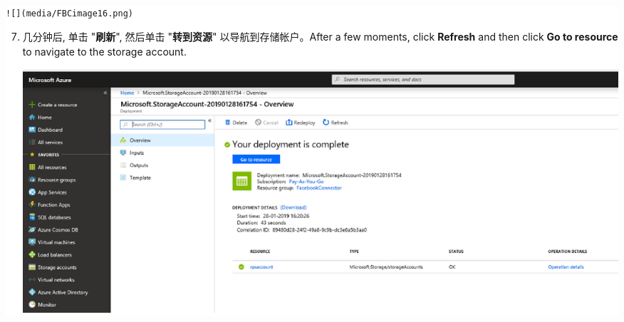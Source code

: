     ![](media/FBCimage16.png)

7. <span data-ttu-id="62e46-137">几分钟后, 单击 "**刷新**", 然后单击 "**转到资源**" 以导航到存储帐户。</span><span class="sxs-lookup"><span data-stu-id="62e46-137">After a few moments, click **Refresh** and then click **Go to resource** to navigate to the storage account.</span></span>

    ![](media/FBCimage17.png)
